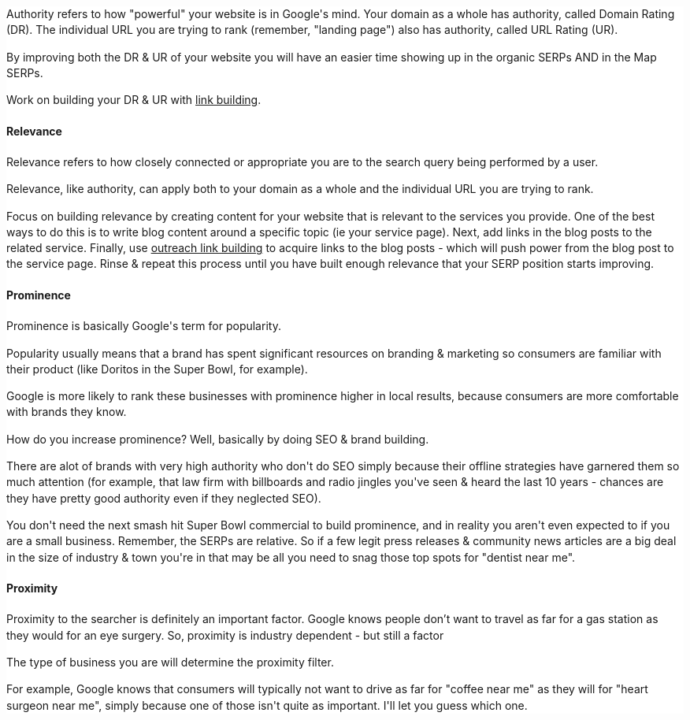 Authority refers to how "powerful" your website is in Google's mind. Your domain as a whole has authority, called Domain Rating (DR). The individual URL you are trying to rank (remember, "landing page") also has authority, called URL Rating (UR).

By improving both the DR & UR of your website you will have an easier time showing up in the organic SERPs AND in the Map SERPs.

Work on building your DR & UR with [link building](https://devinschumacher.com/link-building/).

#### Relevance

Relevance refers to how closely connected or appropriate you are to the search query being performed by a user.

Relevance, like authority, can apply both to your domain as a whole and the individual URL you are trying to rank.

Focus on building relevance by creating content for your website that is relevant to the services you provide. One of the best ways to do this is to write blog content around a specific topic (ie your service page). Next, add links in the blog posts to the related service. Finally, use [outreach link building](https://devinschumacher.com//outreach-link-building/) to acquire links to the blog posts - which will push power from the blog post to the service page. Rinse & repeat this process until you have built enough relevance that your SERP position starts improving.

#### Prominence

Prominence is basically Google's term for popularity.

Popularity usually means that a brand has spent significant resources on branding & marketing so consumers are familiar with their product (like Doritos in the Super Bowl, for example).

Google is more likely to rank these businesses with prominence higher in local results, because consumers are more comfortable with brands they know.

How do you increase prominence? Well, basically by doing SEO & brand building.

There are alot of brands with very high authority who don't do SEO simply because their offline strategies have garnered them so much attention (for example, that law firm with billboards and radio jingles you've seen & heard the last 10 years - chances are they have pretty good authority even if they neglected SEO).

You don't need the next smash hit Super Bowl commercial to build prominence, and in reality you aren't even expected to if you are a small business. Remember, the SERPs are relative. So if a few legit press releases & community news articles are a big deal in the size of industry & town you're in that may be all you need to snag those top spots for "dentist near me".

#### Proximity

Proximity to the searcher is definitely an important factor. Google knows people don’t want to travel as far for a gas station as they would for an eye surgery. So, proximity is industry dependent - but still a factor

The type of business you are will determine the proximity filter.

For example, Google knows that consumers will typically not want to drive as far for "coffee near me" as they will for "heart surgeon near me", simply because one of those isn't quite as important. I'll let you guess which one.
